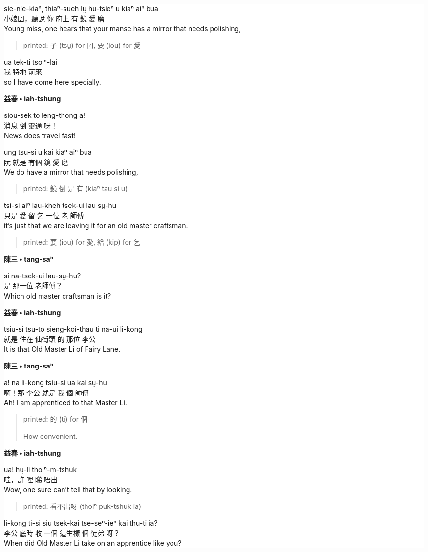 sie-nie-kiaⁿ, thiaⁿ-sueh lṳ hu-tsieⁿ u kiaⁿ aiⁿ bua<br/>
小娘囝，聽說 你 府上 有 鏡 愛 磨<br/>
Young miss, one hears that your manse has a mirror that needs polishing,

> printed: 子 (tsṳ) for 囝, 要 (iou) for 愛

ua tek-ti tsoiⁿ-lai<br/>
我 特地 前來<br/>
so I have come here specially.

**益春 • iah-tshung**

siou-sek to leng-thong a!<br/>
消息 倒 靈通 呀！<br/>
News does travel fast!

ung tsu-si u kai kiaⁿ aiⁿ bua<br/>
阮 就是 有個 鏡 愛 磨<br/>
We do have a mirror that needs polishing,

> printed: 鏡 倒 是 有  (kiaⁿ tau si u)

tsi-si aiⁿ lau-kheh tsek-ui lau sṳ-hu<br/>
只是 愛 留 乞 一位 老 師傅<br/>
it’s just that we are leaving it for an old master craftsman.

> printed: 要 (iou) for 愛, 給 (kip) for 乞

**陳三 • tang-saⁿ**

si na-tsek-ui lau-sṳ-hu?<br/>
是 那一位 老師傅？<br/>
Which old master craftsman is it?

**益春 • iah-tshung**

tsiu-si tsu-to sieng-koi-thau ti na-ui li-kong<br/>
就是 住在 仙街頭 的 那位 李公<br/>
It is that Old Master Li of Fairy Lane.

**陳三 • tang-saⁿ**

a! na li-kong tsiu-si ua kai sṳ-hu<br/>
啊！那 李公 就是 我 個 師傅<br/>
Ah! I am apprenticed to that Master Li.

> printed: 的 (ti) for 個
>
> How convenient.

**益春 • iah-tshung**

ua! hṳ-li thoiⁿ-m-tshuk<br/>
哇，許 哩 睇 唔出<br/>
Wow, one sure can’t tell that by looking.

> printed: 看不出呀 (thoiⁿ puk-tshuk ia)

li-kong ti-si siu tsek-kai tse-seⁿ-ieⁿ kai thu-ti ia?<br/>
李公 底時 收 一個 這生樣 個 徒弟 呀？<br/>
When did Old Master Li take on an apprentice like you?

